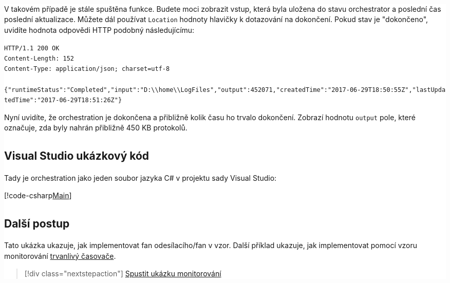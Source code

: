 V takovém případě je stále spuštěna funkce. Budete moci zobrazit vstup, která byla uložena do stavu orchestrator a poslední čas poslední aktualizace. Můžete dál používat `Location` hodnoty hlavičky k dotazování na dokončení. Pokud stav je "dokončeno", uvidíte hodnota odpovědi HTTP podobný následujícímu:

```
HTTP/1.1 200 OK
Content-Length: 152
Content-Type: application/json; charset=utf-8

{"runtimeStatus":"Completed","input":"D:\\home\\LogFiles","output":452071,"createdTime":"2017-06-29T18:50:55Z","lastUpdatedTime":"2017-06-29T18:51:26Z"}
```

Nyní uvidíte, že orchestration je dokončena a přibližně kolik času ho trvalo dokončení. Zobrazí hodnotu `output` pole, které označuje, zda byly nahrán přibližně 450 KB protokolů.

## <a name="visual-studio-sample-code"></a>Visual Studio ukázkový kód

Tady je orchestration jako jeden soubor jazyka C# v projektu sady Visual Studio:

[!code-csharp[Main](~/samples-durable-functions/samples/precompiled/BackupSiteContent.cs)]

## <a name="next-steps"></a>Další postup

Tato ukázka ukazuje, jak implementovat fan odesílacího/fan v vzor. Další příklad ukazuje, jak implementovat pomocí vzoru monitorování [trvanlivý časovače](durable-functions-timers.md).

> [!div class="nextstepaction"]
> [Spustit ukázku monitorování](durable-functions-monitor.md)
